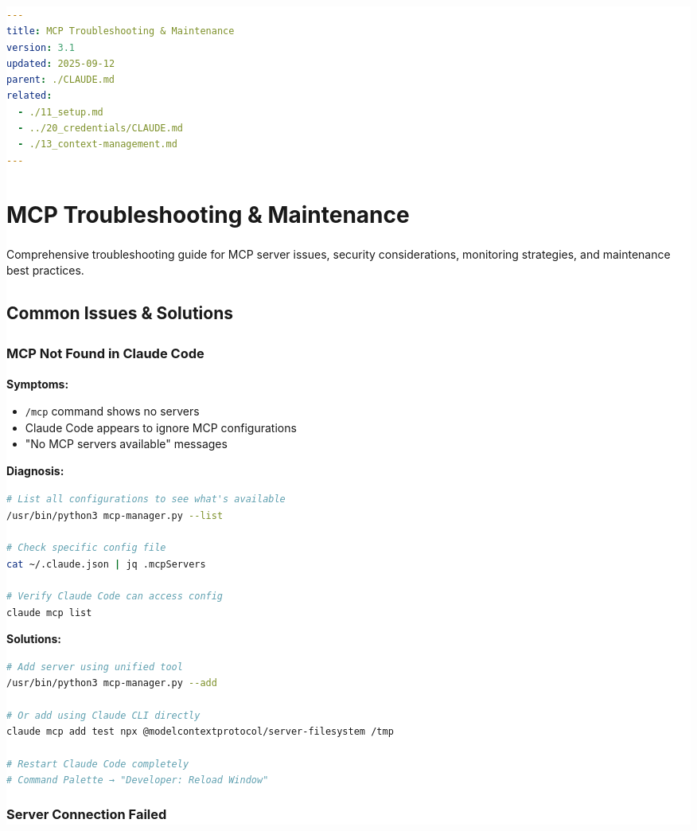 ```yaml
---
title: MCP Troubleshooting & Maintenance
version: 3.1
updated: 2025-09-12
parent: ./CLAUDE.md
related:
  - ./11_setup.md
  - ../20_credentials/CLAUDE.md
  - ./13_context-management.md
---
```


# MCP Troubleshooting & Maintenance

Comprehensive troubleshooting guide for MCP server issues, security considerations, monitoring strategies, and maintenance best practices.

## Common Issues & Solutions

### MCP Not Found in Claude Code

**Symptoms:**
- `/mcp` command shows no servers
- Claude Code appears to ignore MCP configurations
- "No MCP servers available" messages

**Diagnosis:**
```bash
# List all configurations to see what's available
/usr/bin/python3 mcp-manager.py --list

# Check specific config file
cat ~/.claude.json | jq .mcpServers

# Verify Claude Code can access config
claude mcp list
```

**Solutions:**
```bash
# Add server using unified tool
/usr/bin/python3 mcp-manager.py --add

# Or add using Claude CLI directly
claude mcp add test npx @modelcontextprotocol/server-filesystem /tmp

# Restart Claude Code completely
# Command Palette → "Developer: Reload Window"
```

### Server Connection Failed
